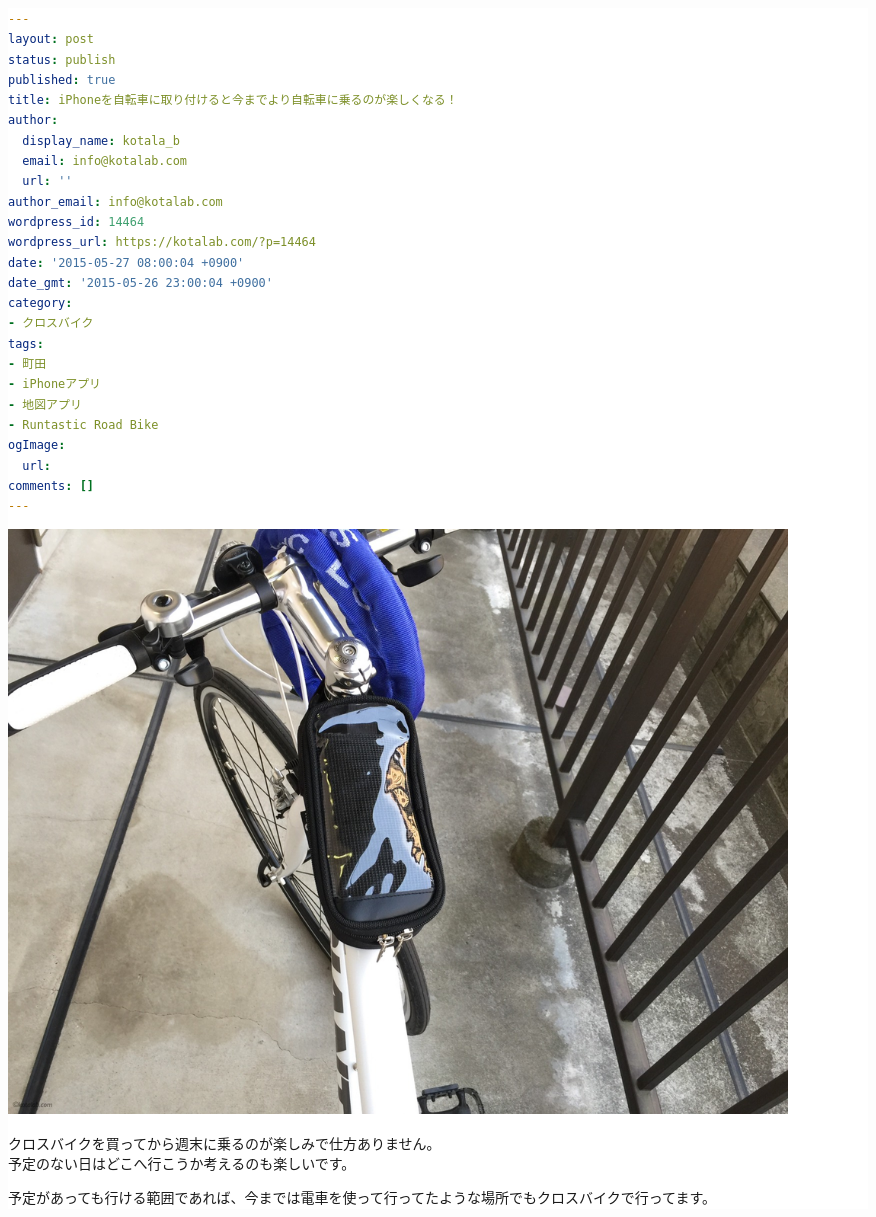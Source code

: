 ```yaml
---
layout: post
status: publish
published: true
title: iPhoneを自転車に取り付けると今までより自転車に乗るのが楽しくなる！
author:
  display_name: kotala_b
  email: info@kotalab.com
  url: ''
author_email: info@kotalab.com
wordpress_id: 14464
wordpress_url: https://kotalab.com/?p=14464
date: '2015-05-27 08:00:04 +0900'
date_gmt: '2015-05-26 23:00:04 +0900'
category:
- クロスバイク
tags:
- 町田
- iPhoneアプリ
- 地図アプリ
- Runtastic Road Bike
ogImage:
  url:
comments: []
---
```

<p><img src="/wp-content/uploads/2015/05/crossbike-iphone-case_20150517_02.jpg"  width="780" class="aligncenter size-large" /></p>
<p>クロスバイクを買ってから週末に乗るのが楽しみで仕方ありません。<br />
予定のない日はどこへ行こうか考えるのも楽しいです。</p>
<p>予定があっても行ける範囲であれば、今までは電車を使って行ってたような場所でもクロスバイクで行ってます。</p>